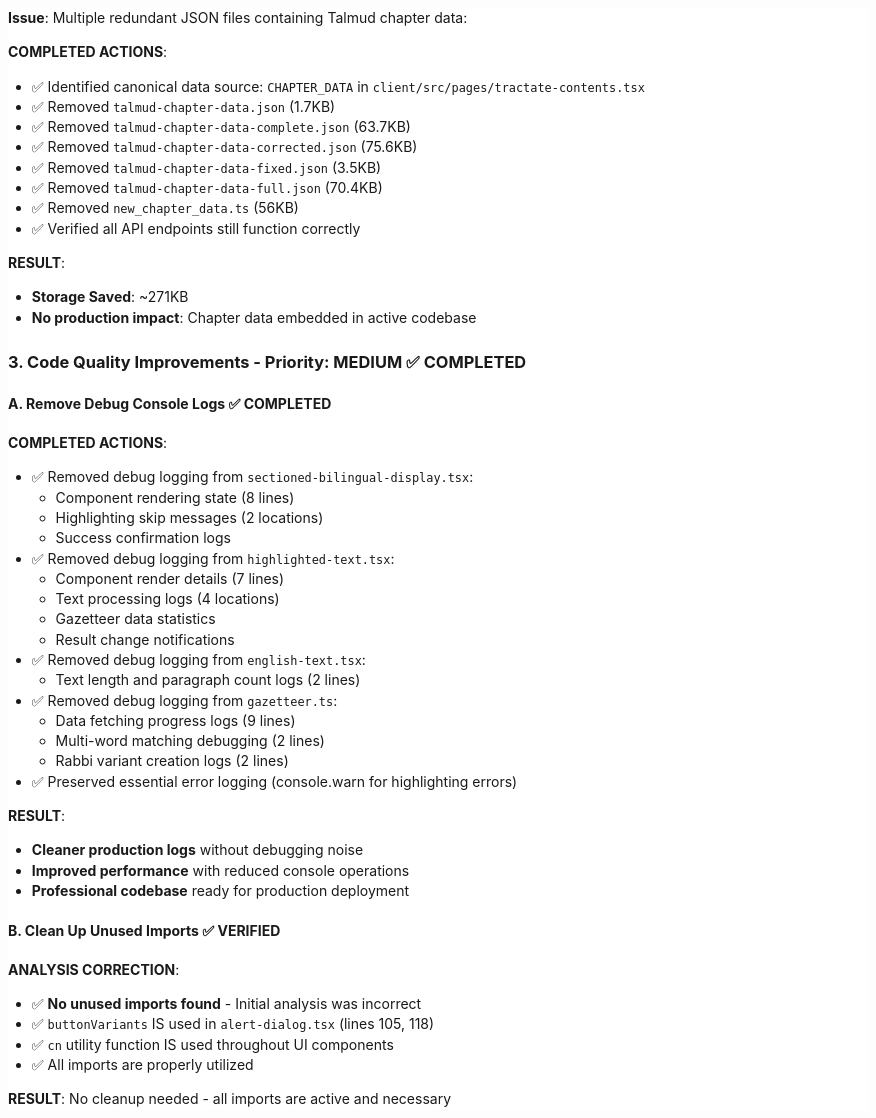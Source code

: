**Issue**: Multiple redundant JSON files containing Talmud chapter data:

**COMPLETED ACTIONS**:
- ✅ Identified canonical data source: `CHAPTER_DATA` in `client/src/pages/tractate-contents.tsx`
- ✅ Removed `talmud-chapter-data.json` (1.7KB)
- ✅ Removed `talmud-chapter-data-complete.json` (63.7KB)
- ✅ Removed `talmud-chapter-data-corrected.json` (75.6KB)
- ✅ Removed `talmud-chapter-data-fixed.json` (3.5KB)
- ✅ Removed `talmud-chapter-data-full.json` (70.4KB)
- ✅ Removed `new_chapter_data.ts` (56KB)
- ✅ Verified all API endpoints still function correctly

**RESULT**:
- **Storage Saved**: ~271KB
- **No production impact**: Chapter data embedded in active codebase

### 3. Code Quality Improvements - **Priority: MEDIUM** ✅ **COMPLETED**

#### A. Remove Debug Console Logs ✅ **COMPLETED**

**COMPLETED ACTIONS**:
- ✅ Removed debug logging from `sectioned-bilingual-display.tsx`:
  - Component rendering state (8 lines)
  - Highlighting skip messages (2 locations)
  - Success confirmation logs
- ✅ Removed debug logging from `highlighted-text.tsx`:
  - Component render details (7 lines)
  - Text processing logs (4 locations)
  - Gazetteer data statistics
  - Result change notifications
- ✅ Removed debug logging from `english-text.tsx`:
  - Text length and paragraph count logs (2 lines)
- ✅ Removed debug logging from `gazetteer.ts`:
  - Data fetching progress logs (9 lines)
  - Multi-word matching debugging (2 lines)
  - Rabbi variant creation logs (2 lines)
- ✅ Preserved essential error logging (console.warn for highlighting errors)

**RESULT**:
- **Cleaner production logs** without debugging noise
- **Improved performance** with reduced console operations
- **Professional codebase** ready for production deployment

#### B. Clean Up Unused Imports ✅ **VERIFIED**

**ANALYSIS CORRECTION**:
- ✅ **No unused imports found** - Initial analysis was incorrect
- ✅ `buttonVariants` IS used in `alert-dialog.tsx` (lines 105, 118)  
- ✅ `cn` utility function IS used throughout UI components
- ✅ All imports are properly utilized

**RESULT**: No cleanup needed - all imports are active and necessary
